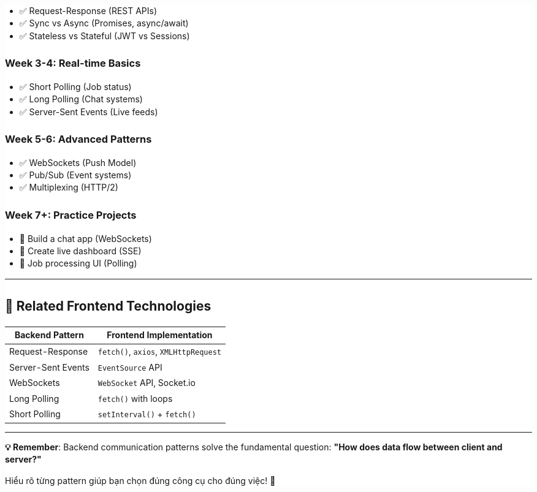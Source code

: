 - ✅ Request-Response (REST APIs)  
- ✅ Sync vs Async (Promises, async/await)
- ✅ Stateless vs Stateful (JWT vs Sessions)

### Week 3-4: Real-time Basics

- ✅ Short Polling (Job status)
- ✅ Long Polling (Chat systems)
- ✅ Server-Sent Events (Live feeds)

### Week 5-6: Advanced Patterns

- ✅ WebSockets (Push Model)
- ✅ Pub/Sub (Event systems)  
- ✅ Multiplexing (HTTP/2)

### Week 7+: Practice Projects

- 🚀 Build a chat app (WebSockets)
- 🚀 Create live dashboard (SSE)
- 🚀 Job processing UI (Polling)

---

## 🔗 **Related Frontend Technologies**

| Backend Pattern | Frontend Implementation |
|----------------|------------------------|
| Request-Response | `fetch()`, `axios`, `XMLHttpRequest` |
| Server-Sent Events | `EventSource` API |
| WebSockets | `WebSocket` API, Socket.io |
| Long Polling | `fetch()` with loops |
| Short Polling | `setInterval()` + `fetch()` |

---

**💡 Remember**: Backend communication patterns solve the fundamental question: **"How does data flow between client and server?"**

Hiểu rõ từng pattern giúp bạn chọn đúng công cụ cho đúng việc! 🎯
